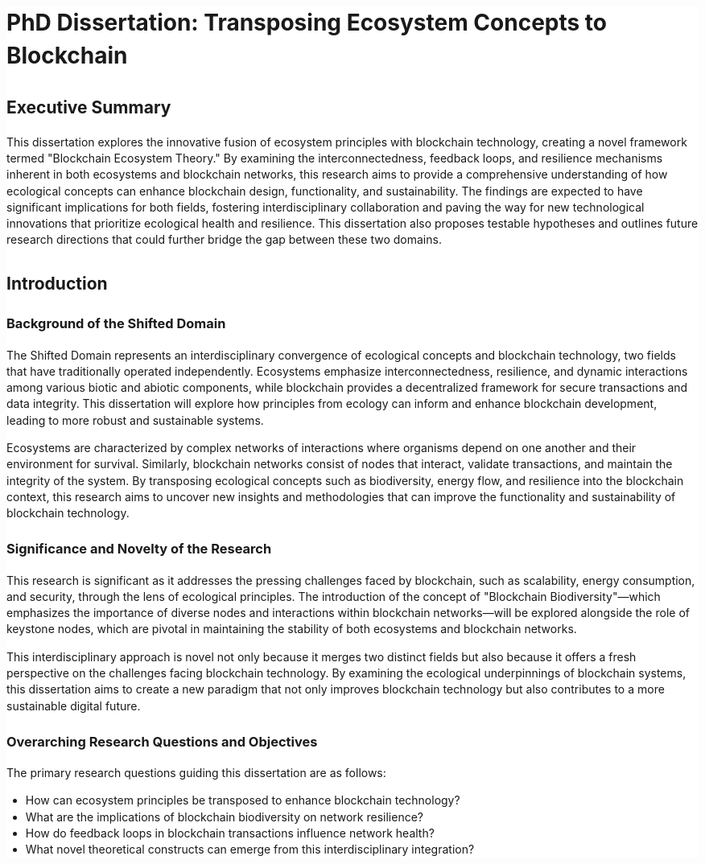 # PhD Dissertation: Transposing Ecosystem Concepts to Blockchain

## Executive Summary

This dissertation explores the innovative fusion of ecosystem principles with blockchain technology, creating a novel framework termed "Blockchain Ecosystem Theory." By examining the interconnectedness, feedback loops, and resilience mechanisms inherent in both ecosystems and blockchain networks, this research aims to provide a comprehensive understanding of how ecological concepts can enhance blockchain design, functionality, and sustainability. The findings are expected to have significant implications for both fields, fostering interdisciplinary collaboration and paving the way for new technological innovations that prioritize ecological health and resilience. This dissertation also proposes testable hypotheses and outlines future research directions that could further bridge the gap between these two domains.

## Introduction

### Background of the Shifted Domain

The Shifted Domain represents an interdisciplinary convergence of ecological concepts and blockchain technology, two fields that have traditionally operated independently. Ecosystems emphasize interconnectedness, resilience, and dynamic interactions among various biotic and abiotic components, while blockchain provides a decentralized framework for secure transactions and data integrity. This dissertation will explore how principles from ecology can inform and enhance blockchain development, leading to more robust and sustainable systems.

Ecosystems are characterized by complex networks of interactions where organisms depend on one another and their environment for survival. Similarly, blockchain networks consist of nodes that interact, validate transactions, and maintain the integrity of the system. By transposing ecological concepts such as biodiversity, energy flow, and resilience into the blockchain context, this research aims to uncover new insights and methodologies that can improve the functionality and sustainability of blockchain technology.

### Significance and Novelty of the Research

This research is significant as it addresses the pressing challenges faced by blockchain, such as scalability, energy consumption, and security, through the lens of ecological principles. The introduction of the concept of "Blockchain Biodiversity"—which emphasizes the importance of diverse nodes and interactions within blockchain networks—will be explored alongside the role of keystone nodes, which are pivotal in maintaining the stability of both ecosystems and blockchain networks.

This interdisciplinary approach is novel not only because it merges two distinct fields but also because it offers a fresh perspective on the challenges facing blockchain technology. By examining the ecological underpinnings of blockchain systems, this dissertation aims to create a new paradigm that not only improves blockchain technology but also contributes to a more sustainable digital future.

### Overarching Research Questions and Objectives

The primary research questions guiding this dissertation are as follows:
- How can ecosystem principles be transposed to enhance blockchain technology?
- What are the implications of blockchain biodiversity on network resilience?
- How do feedback loops in blockchain transactions influence network health?
- What novel theoretical constructs can emerge from this interdisciplinary integration?
